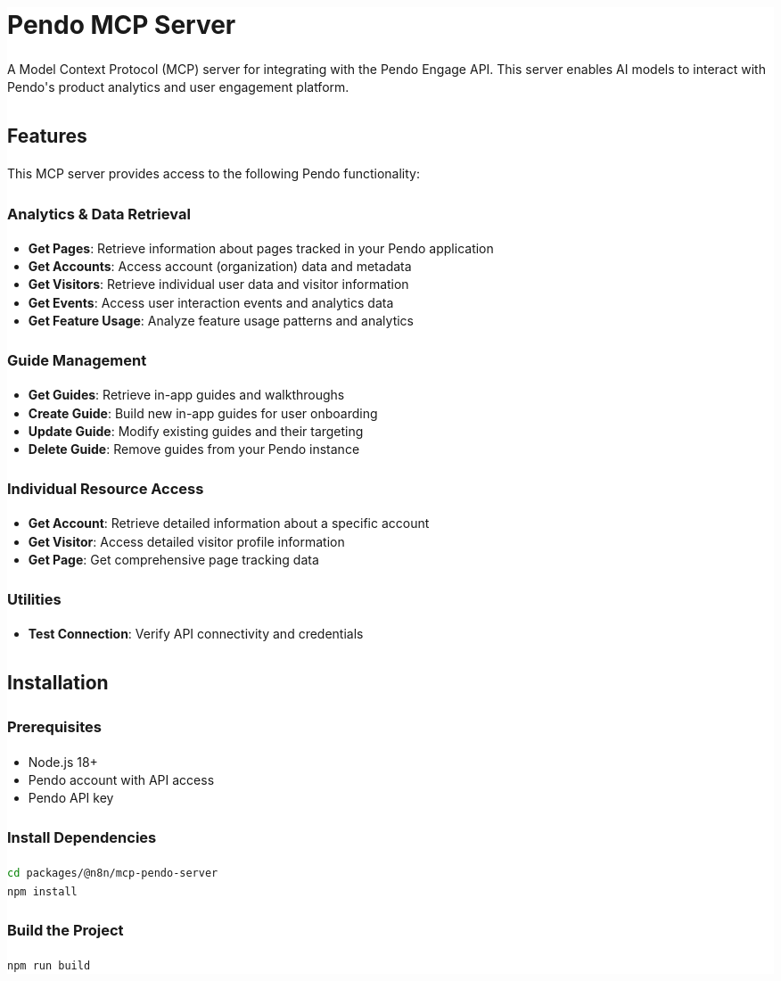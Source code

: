 # Pendo MCP Server

A Model Context Protocol (MCP) server for integrating with the Pendo Engage API. This server enables AI models to interact with Pendo's product analytics and user engagement platform.

## Features

This MCP server provides access to the following Pendo functionality:

### Analytics & Data Retrieval
- **Get Pages**: Retrieve information about pages tracked in your Pendo application
- **Get Accounts**: Access account (organization) data and metadata
- **Get Visitors**: Retrieve individual user data and visitor information
- **Get Events**: Access user interaction events and analytics data
- **Get Feature Usage**: Analyze feature usage patterns and analytics

### Guide Management
- **Get Guides**: Retrieve in-app guides and walkthroughs
- **Create Guide**: Build new in-app guides for user onboarding
- **Update Guide**: Modify existing guides and their targeting
- **Delete Guide**: Remove guides from your Pendo instance

### Individual Resource Access
- **Get Account**: Retrieve detailed information about a specific account
- **Get Visitor**: Access detailed visitor profile information
- **Get Page**: Get comprehensive page tracking data

### Utilities
- **Test Connection**: Verify API connectivity and credentials

## Installation

### Prerequisites

- Node.js 18+
- Pendo account with API access
- Pendo API key

### Install Dependencies

```bash
cd packages/@n8n/mcp-pendo-server
npm install
```

### Build the Project

```bash
npm run build
```
